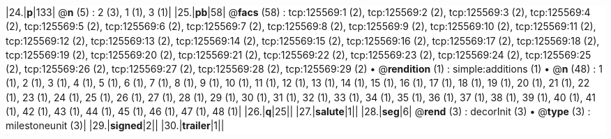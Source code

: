 |24.|__p__|133| @__n__ (5) : 2 (3), 1 (1), 3 (1)|
|25.|__pb__|58| @__facs__ (58) : tcp:125569:1 (2), tcp:125569:2 (2), tcp:125569:3 (2), tcp:125569:4 (2), tcp:125569:5 (2), tcp:125569:6 (2), tcp:125569:7 (2), tcp:125569:8 (2), tcp:125569:9 (2), tcp:125569:10 (2), tcp:125569:11 (2), tcp:125569:12 (2), tcp:125569:13 (2), tcp:125569:14 (2), tcp:125569:15 (2), tcp:125569:16 (2), tcp:125569:17 (2), tcp:125569:18 (2), tcp:125569:19 (2), tcp:125569:20 (2), tcp:125569:21 (2), tcp:125569:22 (2), tcp:125569:23 (2), tcp:125569:24 (2), tcp:125569:25 (2), tcp:125569:26 (2), tcp:125569:27 (2), tcp:125569:28 (2), tcp:125569:29 (2)  •  @__rendition__ (1) : simple:additions (1)  •  @__n__ (48) : 1 (1), 2 (1), 3 (1), 4 (1), 5 (1), 6 (1), 7 (1), 8 (1), 9 (1), 10 (1), 11 (1), 12 (1), 13 (1), 14 (1), 15 (1), 16 (1), 17 (1), 18 (1), 19 (1), 20 (1), 21 (1), 22 (1), 23 (1), 24 (1), 25 (1), 26 (1), 27 (1), 28 (1), 29 (1), 30 (1), 31 (1), 32 (1), 33 (1), 34 (1), 35 (1), 36 (1), 37 (1), 38 (1), 39 (1), 40 (1), 41 (1), 42 (1), 43 (1), 44 (1), 45 (1), 46 (1), 47 (1), 48 (1)|
|26.|__q__|25||
|27.|__salute__|1||
|28.|__seg__|6| @__rend__ (3) : decorInit (3)  •  @__type__ (3) : milestoneunit (3)|
|29.|__signed__|2||
|30.|__trailer__|1||
